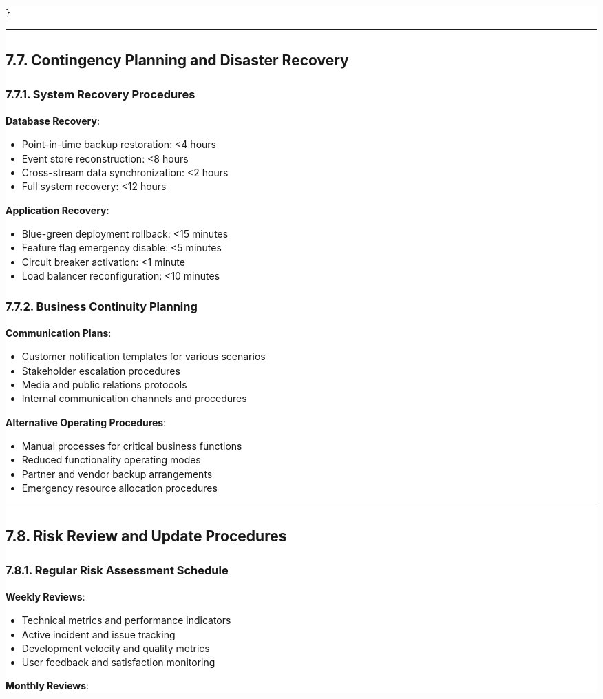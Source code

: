 ```php
}
```

---

## 7.7. Contingency Planning and Disaster Recovery

### 7.7.1. System Recovery Procedures

**Database Recovery**:

-   Point-in-time backup restoration: <4 hours
-   Event store reconstruction: <8 hours
-   Cross-stream data synchronization: <2 hours
-   Full system recovery: <12 hours

**Application Recovery**:

-   Blue-green deployment rollback: <15 minutes
-   Feature flag emergency disable: <5 minutes
-   Circuit breaker activation: <1 minute
-   Load balancer reconfiguration: <10 minutes

### 7.7.2. Business Continuity Planning

**Communication Plans**:

-   Customer notification templates for various scenarios
-   Stakeholder escalation procedures
-   Media and public relations protocols
-   Internal communication channels and procedures

**Alternative Operating Procedures**:

-   Manual processes for critical business functions
-   Reduced functionality operating modes
-   Partner and vendor backup arrangements
-   Emergency resource allocation procedures

---

## 7.8. Risk Review and Update Procedures

### 7.8.1. Regular Risk Assessment Schedule

**Weekly Reviews**:

-   Technical metrics and performance indicators
-   Active incident and issue tracking
-   Development velocity and quality metrics
-   User feedback and satisfaction monitoring

**Monthly Reviews**:
